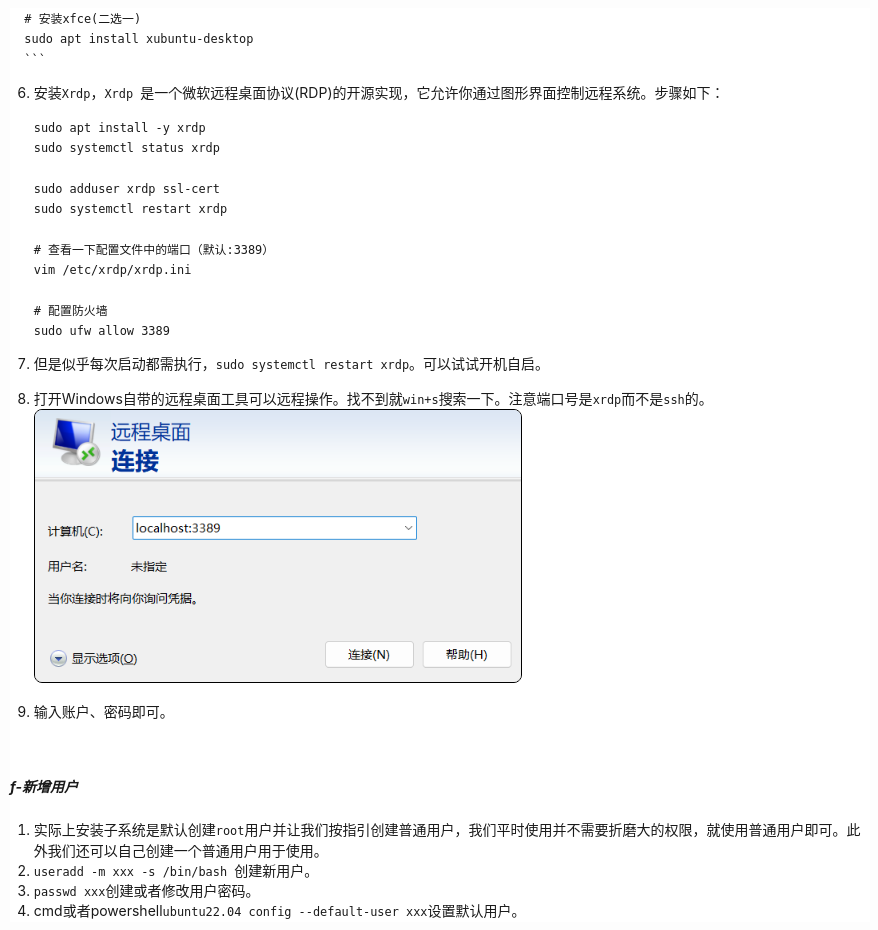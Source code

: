       # 安装xfce(二选一)
      sudo apt install xubuntu-desktop
      ```

6.    安装`Xrdp`，`Xrdp `是一个微软远程桌面协议(RDP)的开源实现，它允许你通过图形界面控制远程系统。步骤如下：

      ```shell
      sudo apt install -y xrdp
      sudo systemctl status xrdp
      
      sudo adduser xrdp ssl-cert
      sudo systemctl restart xrdp
      
      # 查看一下配置文件中的端口（默认:3389）
      vim /etc/xrdp/xrdp.ini
      
      # 配置防火墙
      sudo ufw allow 3389
      ```

7.    但是似乎每次启动都需执行，`sudo systemctl restart xrdp`。可以试试开机自启。

8.    打开Windows自带的远程桌面工具可以远程操作。找不到就`win+s`搜索一下。注意端口号是`xrdp`而不是`ssh`的。<br><img src="./assets/image-20230522180339346.png" alt="image-20230522180339346" style="zoom:80%;border:1px solid black;border-radius:10px" />

9.   输入账户、密码即可。



<br>

##### f-新增用户

1.   实际上安装子系统是默认创建`root`用户并让我们按指引创建普通用户，我们平时使用并不需要折磨大的权限，就使用普通用户即可。此外我们还可以自己创建一个普通用户用于使用。
2.   `useradd -m xxx -s /bin/bash `创建新用户。
3.   `passwd xxx`创建或者修改用户密码。
4.   cmd或者powershell`ubuntu22.04 config --default-user xxx`设置默认用户。
